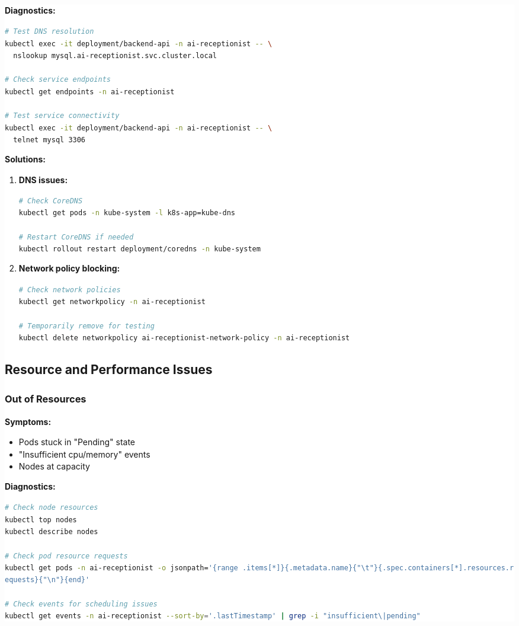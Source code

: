 **Diagnostics:**
```bash
# Test DNS resolution
kubectl exec -it deployment/backend-api -n ai-receptionist -- \
  nslookup mysql.ai-receptionist.svc.cluster.local

# Check service endpoints
kubectl get endpoints -n ai-receptionist

# Test service connectivity
kubectl exec -it deployment/backend-api -n ai-receptionist -- \
  telnet mysql 3306
```

**Solutions:**

1. **DNS issues:**
   ```bash
   # Check CoreDNS
   kubectl get pods -n kube-system -l k8s-app=kube-dns
   
   # Restart CoreDNS if needed
   kubectl rollout restart deployment/coredns -n kube-system
   ```

2. **Network policy blocking:**
   ```bash
   # Check network policies
   kubectl get networkpolicy -n ai-receptionist
   
   # Temporarily remove for testing
   kubectl delete networkpolicy ai-receptionist-network-policy -n ai-receptionist
   ```

## Resource and Performance Issues

### Out of Resources

**Symptoms:**
- Pods stuck in "Pending" state
- "Insufficient cpu/memory" events
- Nodes at capacity

**Diagnostics:**
```bash
# Check node resources
kubectl top nodes
kubectl describe nodes

# Check pod resource requests
kubectl get pods -n ai-receptionist -o jsonpath='{range .items[*]}{.metadata.name}{"\t"}{.spec.containers[*].resources.requests}{"\n"}{end}'

# Check events for scheduling issues
kubectl get events -n ai-receptionist --sort-by='.lastTimestamp' | grep -i "insufficient\|pending"
```
